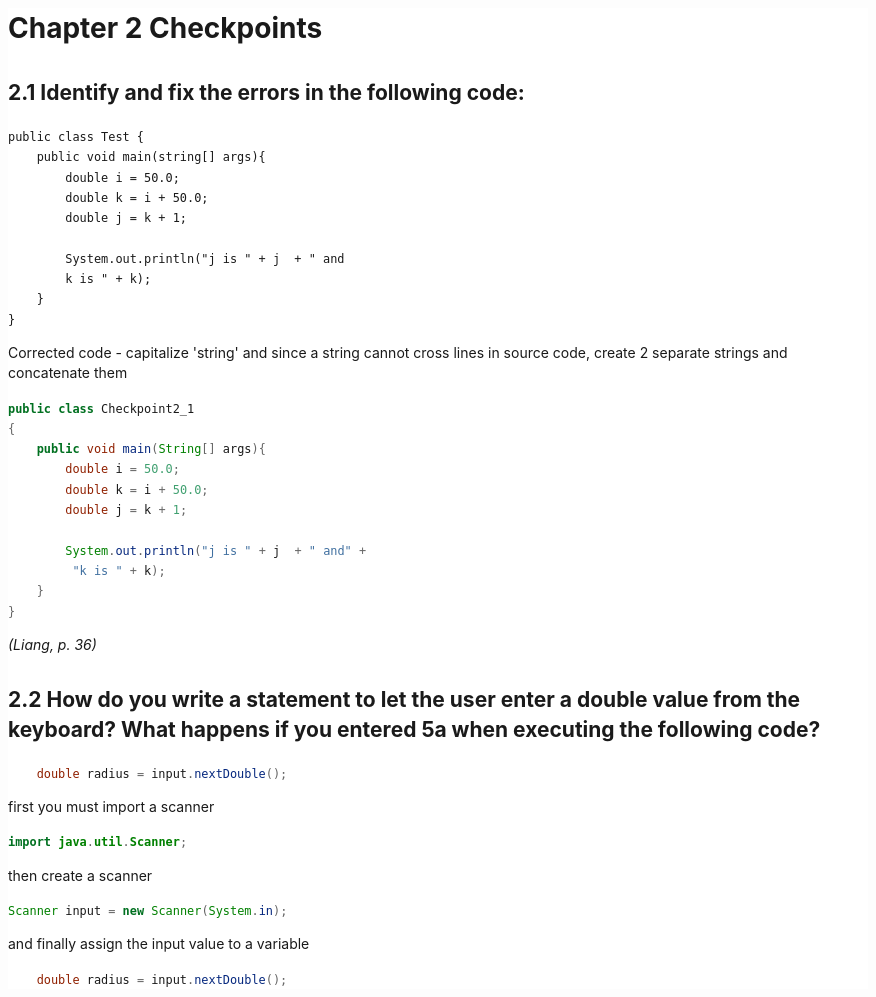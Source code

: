 # Chapter 2 Checkpoints

## 2.1 Identify and fix the errors in the following code:
```
public class Test {
	public void main(string[] args){
		double i = 50.0;
		double k = i + 50.0;
		double j = k + 1;

		System.out.println("j is " + j  + " and
		k is " + k);
	}
}
```
Corrected code - capitalize 'string' and since a string cannot cross lines in source code, create 2 separate strings and concatenate them
```Java
public class Checkpoint2_1
{
	public void main(String[] args){
		double i = 50.0;
		double k = i + 50.0;
		double j = k + 1;

		System.out.println("j is " + j  + " and" +
		 "k is " + k);
	}
}
```

*(Liang, p. 36)*


## 2.2 How do you write a statement to let the user enter a double value from the keyboard? What happens if you entered 5a when executing the following code?
```Java
	double radius = input.nextDouble();
```

first you must import a scanner
```Java
import java.util.Scanner;
```
then create a scanner
```Java
Scanner input = new Scanner(System.in);
```
and finally assign the input value to a variable
```Java
	double radius = input.nextDouble();
```
